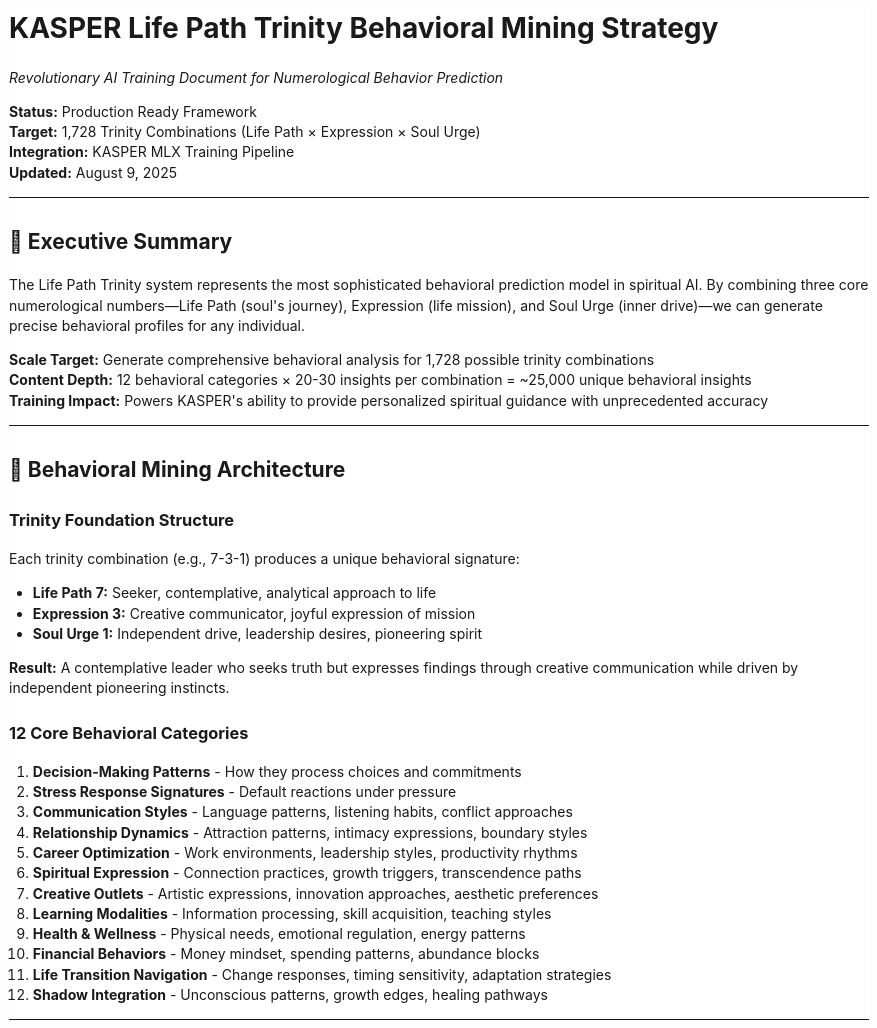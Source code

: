 # KASPER Life Path Trinity Behavioral Mining Strategy
*Revolutionary AI Training Document for Numerological Behavior Prediction*

**Status:** Production Ready Framework  
**Target:** 1,728 Trinity Combinations (Life Path × Expression × Soul Urge)  
**Integration:** KASPER MLX Training Pipeline  
**Updated:** August 9, 2025

---

## 🎯 **Executive Summary**

The Life Path Trinity system represents the most sophisticated behavioral prediction model in spiritual AI. By combining three core numerological numbers—Life Path (soul's journey), Expression (life mission), and Soul Urge (inner drive)—we can generate precise behavioral profiles for any individual.

**Scale Target:** Generate comprehensive behavioral analysis for 1,728 possible trinity combinations  
**Content Depth:** 12 behavioral categories × 20-30 insights per combination = ~25,000 unique behavioral insights  
**Training Impact:** Powers KASPER's ability to provide personalized spiritual guidance with unprecedented accuracy

---

## 🧠 **Behavioral Mining Architecture**

### **Trinity Foundation Structure**
Each trinity combination (e.g., 7-3-1) produces a unique behavioral signature:
- **Life Path 7:** Seeker, contemplative, analytical approach to life
- **Expression 3:** Creative communicator, joyful expression of mission  
- **Soul Urge 1:** Independent drive, leadership desires, pioneering spirit

**Result:** A contemplative leader who seeks truth but expresses findings through creative communication while driven by independent pioneering instincts.

### **12 Core Behavioral Categories**
1. **Decision-Making Patterns** - How they process choices and commitments
2. **Stress Response Signatures** - Default reactions under pressure
3. **Communication Styles** - Language patterns, listening habits, conflict approaches
4. **Relationship Dynamics** - Attraction patterns, intimacy expressions, boundary styles
5. **Career Optimization** - Work environments, leadership styles, productivity rhythms
6. **Spiritual Expression** - Connection practices, growth triggers, transcendence paths
7. **Creative Outlets** - Artistic expressions, innovation approaches, aesthetic preferences
8. **Learning Modalities** - Information processing, skill acquisition, teaching styles
9. **Health & Wellness** - Physical needs, emotional regulation, energy patterns
10. **Financial Behaviors** - Money mindset, spending patterns, abundance blocks
11. **Life Transition Navigation** - Change responses, timing sensitivity, adaptation strategies
12. **Shadow Integration** - Unconscious patterns, growth edges, healing pathways

---